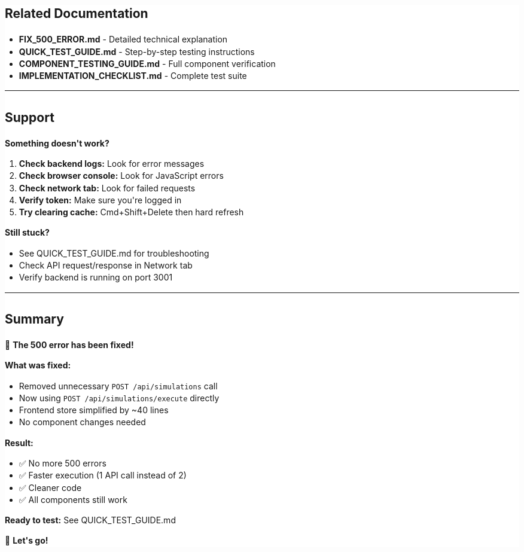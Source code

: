 
## Related Documentation

- **FIX_500_ERROR.md** - Detailed technical explanation
- **QUICK_TEST_GUIDE.md** - Step-by-step testing instructions
- **COMPONENT_TESTING_GUIDE.md** - Full component verification
- **IMPLEMENTATION_CHECKLIST.md** - Complete test suite

---

## Support

**Something doesn't work?**

1. **Check backend logs:** Look for error messages
2. **Check browser console:** Look for JavaScript errors
3. **Check network tab:** Look for failed requests
4. **Verify token:** Make sure you're logged in
5. **Try clearing cache:** Cmd+Shift+Delete then hard refresh

**Still stuck?**
- See QUICK_TEST_GUIDE.md for troubleshooting
- Check API request/response in Network tab
- Verify backend is running on port 3001

---

## Summary

🎉 **The 500 error has been fixed!**

**What was fixed:**
- Removed unnecessary `POST /api/simulations` call
- Now using `POST /api/simulations/execute` directly
- Frontend store simplified by ~40 lines
- No component changes needed

**Result:**
- ✅ No more 500 errors
- ✅ Faster execution (1 API call instead of 2)
- ✅ Cleaner code
- ✅ All components still work

**Ready to test:** See QUICK_TEST_GUIDE.md

🚀 **Let's go!**
